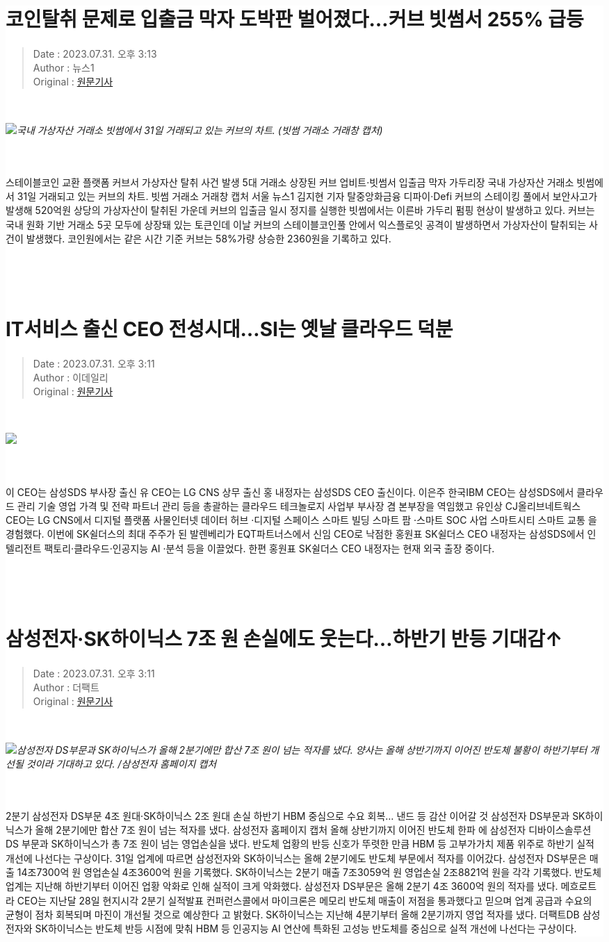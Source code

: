   
# 코인탈취 문제로 입출금 막자 도박판 벌어졌다…커브 빗썸서 255% 급등  
  
> Date : 2023.07.31. 오후 3:13  
> Author : 뉴스1  
> Original : [원문기사](https://n.news.naver.com/mnews/article/421/0006963056?sid=105)  
<br/>  
  
<img src="https://imgnews.pstatic.net/image/421/2023/07/31/0006963056_001_20230731151305737.jpg?type=w647" id="img1"></img><em class="img_desc">국내 가상자산 거래소 빗썸에서 31일 거래되고 있는 커브의 차트. (빗썸 거래소 거래창 캡처)</em>  
<br/><br/>  
  
스테이블코인 교환 플랫폼 커브서 가상자산 탈취 사건 발생 5대 거래소 상장된 커브 업비트·빗썸서 입출금 막자 가두리장 국내 가상자산 거래소 빗썸에서 31일 거래되고 있는 커브의 차트.
빗썸 거래소 거래창 캡처 서울 뉴스1 김지현 기자 탈중앙화금융 디파이·Defi 커브의 스테이킹 풀에서 보안사고가 발생해 520억원 상당의 가상자산이 탈취된 가운데 커브의 입출금 일시 정지를 실행한 빗썸에서는 이른바 가두리 펌핑 현상이 발생하고 있다.
커브는 국내 원화 기반 거래소 5곳 모두에 상장돼 있는 토큰인데 이날 커브의 스테이블코인풀 안에서 익스플로잇 공격이 발생하면서 가상자산이 탈취되는 사건이 발생했다.
코인원에서는 같은 시간 기준 커브는 58%가량 상승한 2360원을 기록하고 있다.  
<br/><br/><br/>  

  
# IT서비스 출신 CEO 전성시대…SI는 옛날 클라우드 덕분  
  
> Date : 2023.07.31. 오후 3:11  
> Author : 이데일리  
> Original : [원문기사](https://n.news.naver.com/mnews/article/018/0005541261?sid=105)  
<br/>  
  
<img src="https://imgnews.pstatic.net/image/018/2023/07/31/0005541261_001_20230731151102827.jpg?type=w647" id="img1"></img>  
<br/><br/>  
  
이 CEO는 삼성SDS 부사장 출신 유 CEO는 LG CNS 상무 출신 홍 내정자는 삼성SDS CEO 출신이다.
이은주 한국IBM CEO는 삼성SDS에서 클라우드 관리 기술 영업 가격 및 전략 파트너 관리 등을 총괄하는 클라우드 테크놀로지 사업부 부사장 겸 본부장을 역임했고 유인상 CJ올리브네트웍스 CEO는 LG CNS에서 디지털 플랫폼 사물인터넷 데이터 허브 ·디지털 스페이스 스마트 빌딩 스마트 팜 ·스마트 SOC 사업 스마트시티 스마트 교통 을 경험했다.
이번에 SK쉴더스의 최대 주주가 된 발렌베리가 EQT파트너스에서 신임 CEO로 낙점한 홍원표 SK쉴더스 CEO 내정자는 삼성SDS에서 인텔리전트 팩토리·클라우드·인공지능 AI ·분석 등을 이끌었다.
한편 홍원표 SK쉴더스 CEO 내정자는 현재 외국 출장 중이다.  
<br/><br/><br/>  

  
# 삼성전자·SK하이닉스 7조 원 손실에도 웃는다…하반기 반등 기대감↑  
  
> Date : 2023.07.31. 오후 3:11  
> Author : 더팩트  
> Original : [원문기사](https://n.news.naver.com/mnews/article/629/0000230425?sid=105)  
<br/>  
  
<img src="https://imgnews.pstatic.net/image/629/2023/07/31/20239461690783296_20230731151102032.jpg?type=w647" id="img1"></img><em class="img_desc">삼성전자 DS부문과 SK하이닉스가 올해 2분기에만 합산 7조 원이 넘는 적자를 냈다. 양사는 올해 상반기까지 이어진 반도체 불황이 하반기부터 개선될 것이라 기대하고 있다. /삼성전자 홈페이지 캡처</em>  
<br/><br/>  
  
2분기 삼성전자 DS부문 4조 원대·SK하이닉스 2조 원대 손실 하반기 HBM 중심으로 수요 회복… 낸드 등 감산 이어갈 것 삼성전자 DS부문과 SK하이닉스가 올해 2분기에만 합산 7조 원이 넘는 적자를 냈다.
삼성전자 홈페이지 캡처 올해 상반기까지 이어진 반도체 한파 에 삼성전자 디바이스솔루션 DS 부문과 SK하이닉스가 총 7조 원이 넘는 영업손실을 냈다.
반도체 업황의 반등 신호가 뚜렷한 만큼 HBM 등 고부가가치 제품 위주로 하반기 실적 개선에 나선다는 구상이다.
31일 업계에 따르면 삼성전자와 SK하이닉스는 올해 2분기에도 반도체 부문에서 적자를 이어갔다.
삼성전자 DS부문은 매출 14조7300억 원 영업손실 4조3600억 원을 기록했다.
SK하이닉스는 2분기 매출 7조3059억 원 영업손실 2조8821억 원을 각각 기록했다.
반도체 업계는 지난해 하반기부터 이어진 업황 악화로 인해 실적이 크게 악화했다.
삼성전자 DS부문은 올해 2분기 4조 3600억 원의 적자를 냈다.
메흐로트라 CEO는 지난달 28일 현지시각 2분기 실적발표 컨퍼런스콜에서 마이크론은 메모리 반도체 매출이 저점을 통과했다고 믿으며 업계 공급과 수요의 균형이 점차 회복되며 마진이 개선될 것으로 예상한다 고 밝혔다.
SK하이닉스는 지난해 4분기부터 올해 2분기까지 영업 적자를 냈다.
더팩트DB 삼성전자와 SK하이닉스는 반도체 반등 시점에 맞춰 HBM 등 인공지능 AI 연산에 특화된 고성능 반도체를 중심으로 실적 개선에 나선다는 구상이다.
